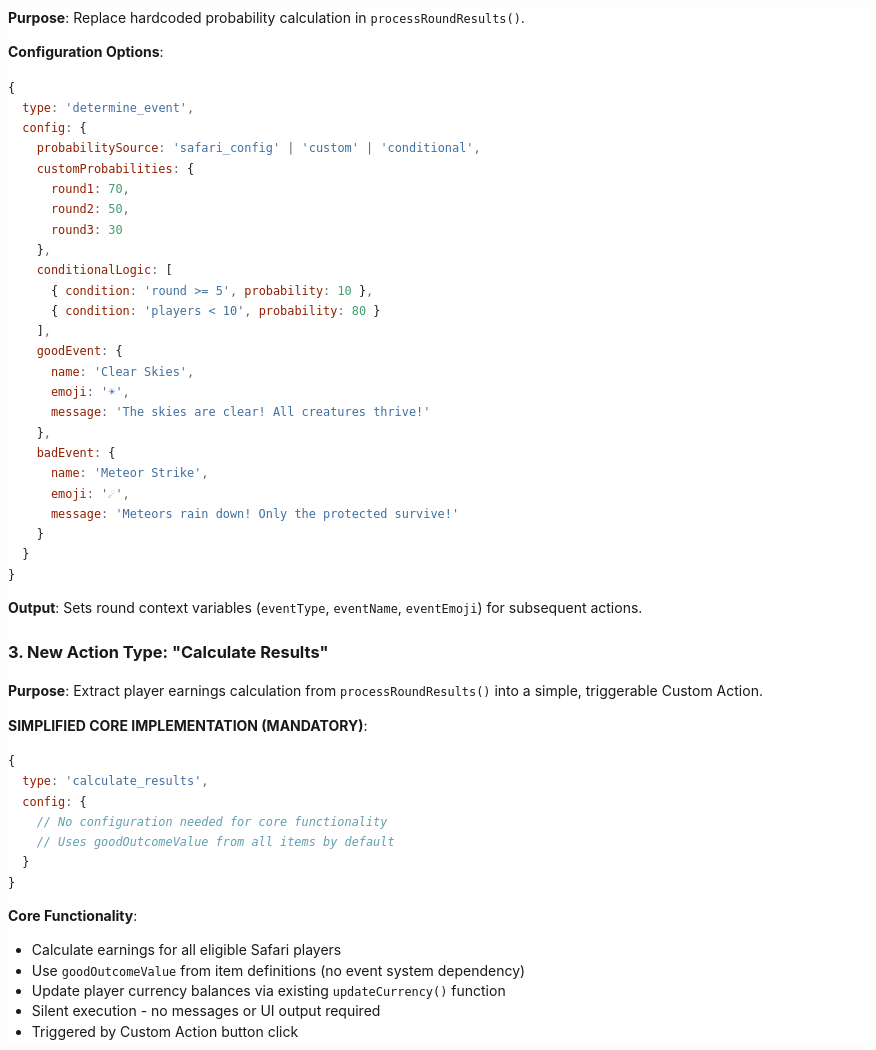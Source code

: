 **Purpose**: Replace hardcoded probability calculation in `processRoundResults()`.

**Configuration Options**:
```javascript
{
  type: 'determine_event',
  config: {
    probabilitySource: 'safari_config' | 'custom' | 'conditional',
    customProbabilities: {
      round1: 70,
      round2: 50,
      round3: 30
    },
    conditionalLogic: [
      { condition: 'round >= 5', probability: 10 },
      { condition: 'players < 10', probability: 80 }
    ],
    goodEvent: {
      name: 'Clear Skies',
      emoji: '☀️',
      message: 'The skies are clear! All creatures thrive!'
    },
    badEvent: {
      name: 'Meteor Strike',
      emoji: '☄️',
      message: 'Meteors rain down! Only the protected survive!'
    }
  }
}
```

**Output**: Sets round context variables (`eventType`, `eventName`, `eventEmoji`) for subsequent actions.

### 3. New Action Type: "Calculate Results"

**Purpose**: Extract player earnings calculation from `processRoundResults()` into a simple, triggerable Custom Action.

**SIMPLIFIED CORE IMPLEMENTATION (MANDATORY)**:
```javascript
{
  type: 'calculate_results',
  config: {
    // No configuration needed for core functionality
    // Uses goodOutcomeValue from all items by default
  }
}
```

**Core Functionality**:
- Calculate earnings for all eligible Safari players
- Use `goodOutcomeValue` from item definitions (no event system dependency)
- Update player currency balances via existing `updateCurrency()` function
- Silent execution - no messages or UI output required
- Triggered by Custom Action button click
